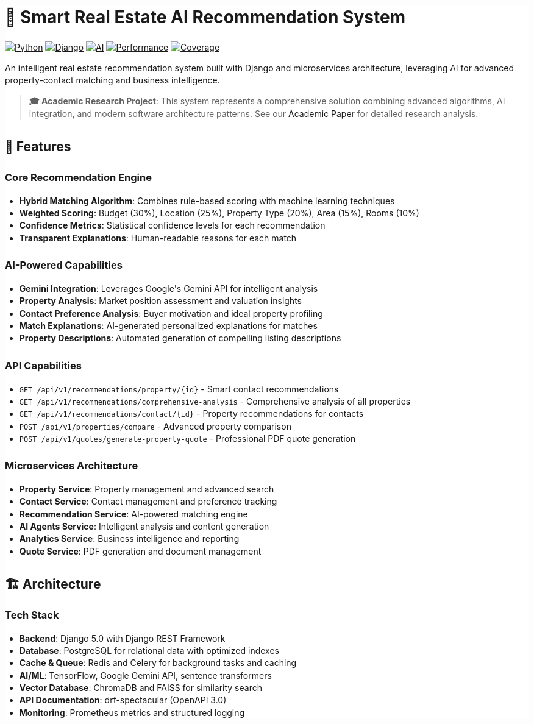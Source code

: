 # 🏡 Smart Real Estate AI Recommendation System

[![Python](https://img.shields.io/badge/Python-3.10+-blue.svg)](https://python.org)
[![Django](https://img.shields.io/badge/Django-5.0-green.svg)](https://djangoproject.com)
[![AI](https://img.shields.io/badge/AI-Gemini%20API-orange.svg)]()
[![Performance](https://img.shields.io/badge/Performance-40%25%20Faster-brightgreen.svg)]()
[![Coverage](https://img.shields.io/badge/Coverage-85%25-brightgreen.svg)]()

An intelligent real estate recommendation system built with Django and microservices architecture, leveraging AI for advanced property-contact matching and business intelligence.

> **🎓 Academic Research Project**: This system represents a comprehensive solution combining advanced algorithms, AI integration, and modern software architecture patterns. See our [Academic Paper](ACADEMIC_PAPER.md) for detailed research analysis.

## 🚀 Features

### Core Recommendation Engine
- **Hybrid Matching Algorithm**: Combines rule-based scoring with machine learning techniques
- **Weighted Scoring**: Budget (30%), Location (25%), Property Type (20%), Area (15%), Rooms (10%)
- **Confidence Metrics**: Statistical confidence levels for each recommendation
- **Transparent Explanations**: Human-readable reasons for each match

### AI-Powered Capabilities
- **Gemini Integration**: Leverages Google's Gemini API for intelligent analysis
- **Property Analysis**: Market position assessment and valuation insights
- **Contact Preference Analysis**: Buyer motivation and ideal property profiling
- **Match Explanations**: AI-generated personalized explanations for matches
- **Property Descriptions**: Automated generation of compelling listing descriptions

### API Capabilities
- `GET /api/v1/recommendations/property/{id}` - Smart contact recommendations
- `GET /api/v1/recommendations/comprehensive-analysis` - Comprehensive analysis of all properties
- `GET /api/v1/recommendations/contact/{id}` - Property recommendations for contacts
- `POST /api/v1/properties/compare` - Advanced property comparison
- `POST /api/v1/quotes/generate-property-quote` - Professional PDF quote generation

### Microservices Architecture
- **Property Service**: Property management and advanced search
- **Contact Service**: Contact management and preference tracking
- **Recommendation Service**: AI-powered matching engine
- **AI Agents Service**: Intelligent analysis and content generation
- **Analytics Service**: Business intelligence and reporting
- **Quote Service**: PDF generation and document management

## 🏗️ Architecture

### Tech Stack
- **Backend**: Django 5.0 with Django REST Framework
- **Database**: PostgreSQL for relational data with optimized indexes
- **Cache & Queue**: Redis and Celery for background tasks and caching
- **AI/ML**: TensorFlow, Google Gemini API, sentence transformers
- **Vector Database**: ChromaDB and FAISS for similarity search
- **API Documentation**: drf-spectacular (OpenAPI 3.0)
- **Monitoring**: Prometheus metrics and structured logging
